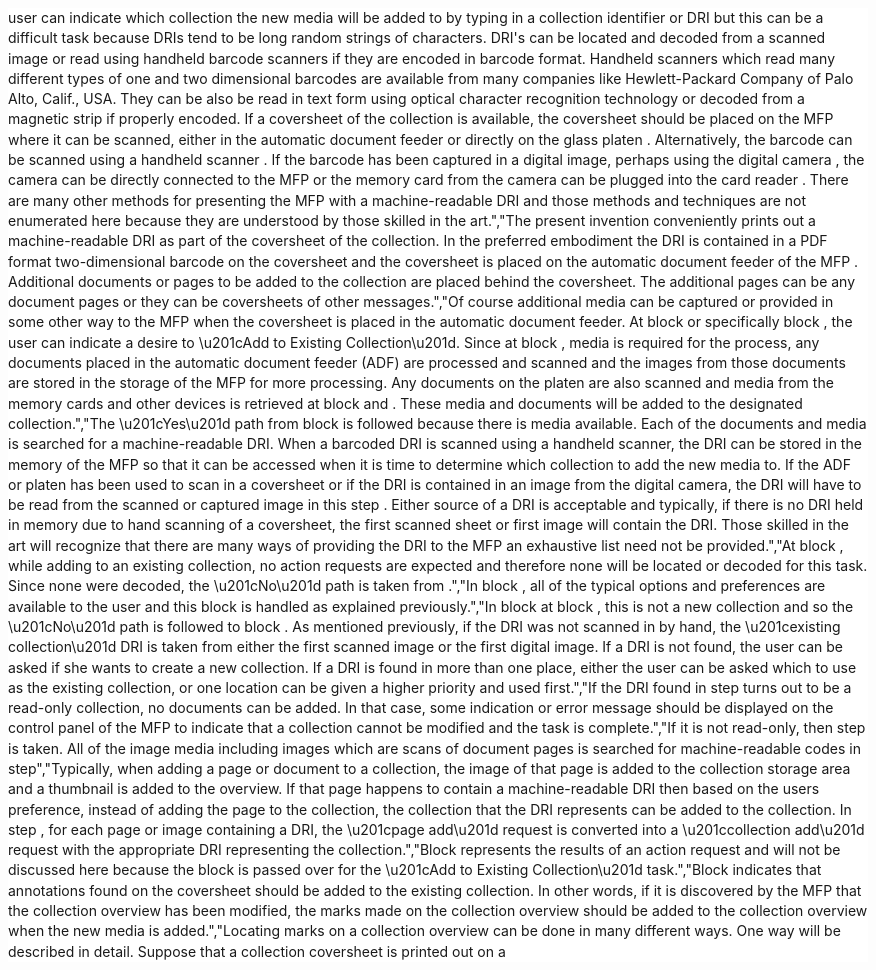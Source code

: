 user can indicate which collection the new media will be added to by typing in a collection identifier or DRI but this can be a difficult task because DRIs tend to be long random strings of characters. DRI's can be located and decoded from a scanned image or read using handheld barcode scanners if they are encoded in barcode format. Handheld scanners which read many different types of one and two dimensional barcodes are available from many companies like Hewlett-Packard Company of Palo Alto, Calif., USA. They can be also be read in text form using optical character recognition technology or decoded from a magnetic strip if properly encoded. If a coversheet of the collection is available, the coversheet should be placed on the MFP where it can be scanned, either in the automatic document feeder  or directly on the glass platen . Alternatively, the barcode can be scanned using a handheld scanner . If the barcode has been captured in a digital image, perhaps using the digital camera , the camera  can be directly connected to the MFP  or the memory card  from the camera can be plugged into the card reader . There are many other methods for presenting the MFP  with a machine-readable DRI and those methods and techniques are not enumerated here because they are understood by those skilled in the art.","The present invention conveniently prints out a machine-readable DRI as part of the coversheet of the collection. In the preferred embodiment the DRI is contained in a PDF format two-dimensional barcode on the coversheet and the coversheet is placed on the automatic document feeder  of the MFP . Additional documents or pages to be added to the collection are placed behind the coversheet. The additional pages can be any document pages or they can be coversheets of other messages.","Of course additional media can be captured or provided in some other way to the MFP  when the coversheet is placed in the automatic document feeder.  At block  or specifically block , the user can indicate a desire to \u201cAdd to Existing Collection\u201d. Since at block , media is required for the process, any documents placed in the automatic document feeder (ADF)  are processed and scanned and the images from those documents are stored in the storage  of the MFP  for more processing. Any documents on the platen  are also scanned and media from the memory cards  and other devices is retrieved at block  and . These media and documents will be added to the designated collection.","The \u201cYes\u201d path from block  is followed because there is media available. Each of the documents and media is searched for a machine-readable DRI. When a barcoded DRI is scanned using a handheld scanner, the DRI can be stored in the memory  of the MFP  so that it can be accessed when it is time to determine which collection to add the new media to. If the ADF  or platen  has been used to scan in a coversheet or if the DRI is contained in an image from the digital camera, the DRI will have to be read from the scanned or captured image in this step . Either source of a DRI is acceptable and typically, if there is no DRI held in memory  due to hand scanning of a coversheet, the first scanned sheet or first image will contain the DRI. Those skilled in the art will recognize that there are many ways of providing the DRI to the MFP  an exhaustive list need not be provided.","At block , while adding to an existing collection, no action requests are expected and therefore none will be located or decoded for this task. Since none were decoded, the \u201cNo\u201d path is taken from .","In block , all of the typical options and preferences are available to the user and this block is handled as explained previously.","In block  at block , this is not a new collection and so the \u201cNo\u201d path is followed to block . As mentioned previously, if the DRI was not scanned in by hand, the \u201cexisting collection\u201d DRI is taken from either the first scanned image or the first digital image. If a DRI is not found, the user can be asked if she wants to create a new collection. If a DRI is found in more than one place, either the user can be asked which to use as the existing collection, or one location can be given a higher priority and used first.","If the DRI found in step  turns out to be a read-only collection, no documents can be added. In that case, some indication or error message should be displayed on the control panel  of the MFP  to indicate that a collection cannot be modified and the task is complete.","If it is not read-only, then step  is taken. All of the image media including images which are scans of document pages is searched for machine-readable codes in step","Typically, when adding a page or document to a collection, the image of that page is added to the collection storage area and a thumbnail is added to the overview. If that page happens to contain a machine-readable DRI then based on the users preference, instead of adding the page to the collection, the collection that the DRI represents can be added to the collection. In step , for each page or image containing a DRI, the \u201cpage add\u201d request is converted into a \u201ccollection add\u201d request with the appropriate DRI representing the collection.","Block  represents the results of an action request and will not be discussed here because the block is passed over for the \u201cAdd to Existing Collection\u201d task.","Block  indicates that annotations found on the coversheet should be added to the existing collection. In other words, if it is discovered by the MFP  that the collection overview has been modified, the marks made on the collection overview should be added to the collection overview when the new media is added.","Locating marks on a collection overview can be done in many different ways. One way will be described in detail. Suppose that a collection coversheet is printed out on a